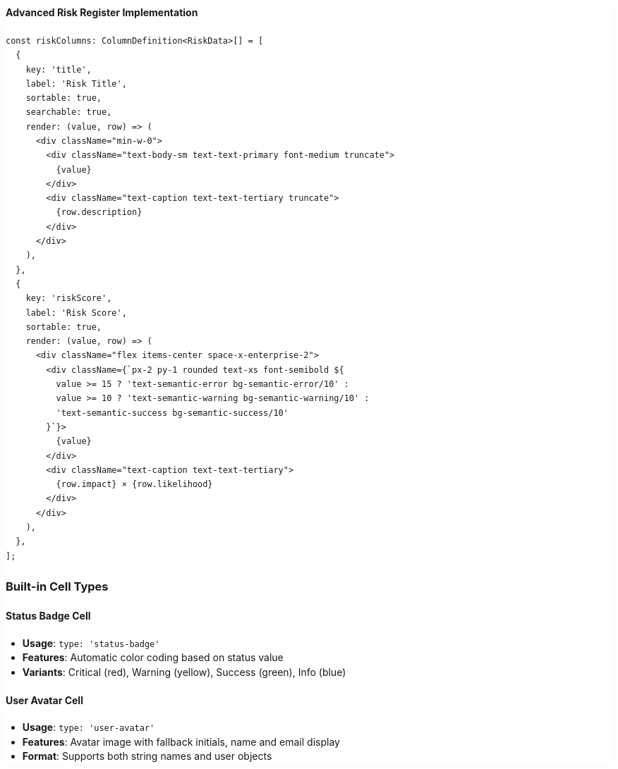 #### Advanced Risk Register Implementation
```tsx
const riskColumns: ColumnDefinition<RiskData>[] = [
  {
    key: 'title',
    label: 'Risk Title',
    sortable: true,
    searchable: true,
    render: (value, row) => (
      <div className="min-w-0">
        <div className="text-body-sm text-text-primary font-medium truncate">
          {value}
        </div>
        <div className="text-caption text-text-tertiary truncate">
          {row.description}
        </div>
      </div>
    ),
  },
  {
    key: 'riskScore',
    label: 'Risk Score',
    sortable: true,
    render: (value, row) => (
      <div className="flex items-center space-x-enterprise-2">
        <div className={`px-2 py-1 rounded text-xs font-semibold ${
          value >= 15 ? 'text-semantic-error bg-semantic-error/10' :
          value >= 10 ? 'text-semantic-warning bg-semantic-warning/10' :
          'text-semantic-success bg-semantic-success/10'
        }`}>
          {value}
        </div>
        <div className="text-caption text-text-tertiary">
          {row.impact} × {row.likelihood}
        </div>
      </div>
    ),
  },
];
```

### Built-in Cell Types

#### Status Badge Cell
- **Usage**: `type: 'status-badge'`
- **Features**: Automatic color coding based on status value
- **Variants**: Critical (red), Warning (yellow), Success (green), Info (blue)

#### User Avatar Cell
- **Usage**: `type: 'user-avatar'`
- **Features**: Avatar image with fallback initials, name and email display
- **Format**: Supports both string names and user objects
